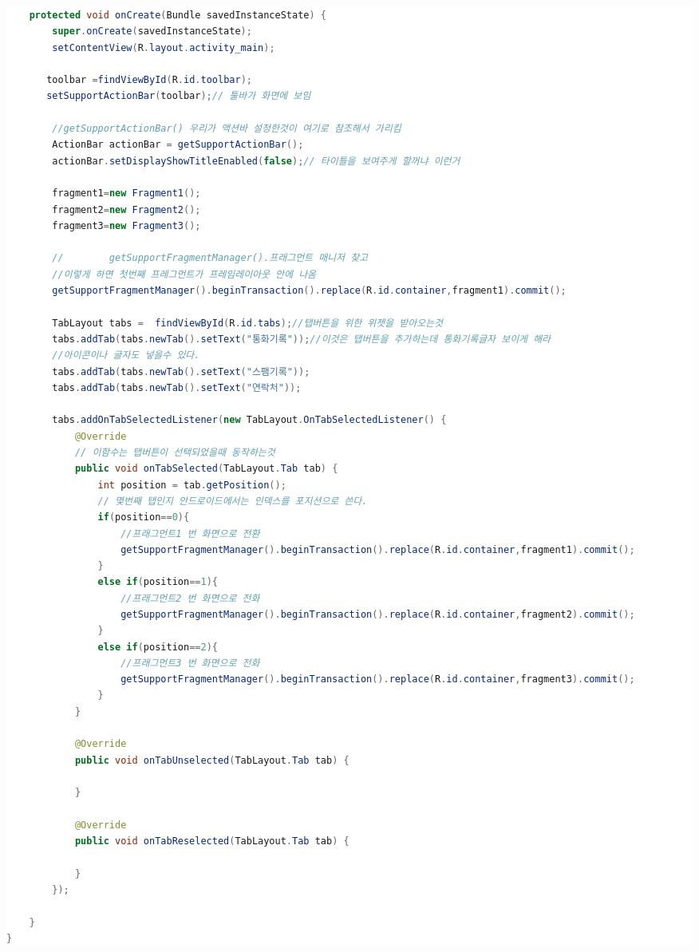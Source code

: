 ```java
    protected void onCreate(Bundle savedInstanceState) {
        super.onCreate(savedInstanceState);
        setContentView(R.layout.activity_main);

       toolbar =findViewById(R.id.toolbar);
       setSupportActionBar(toolbar);// 툴바가 화면에 보임

        //getSupportActionBar() 우리가 액션바 설정한것이 여기로 참조해서 가리킴
        ActionBar actionBar = getSupportActionBar();
        actionBar.setDisplayShowTitleEnabled(false);// 타이틀을 보여주게 할꺼냐 이런거

        fragment1=new Fragment1();
        fragment2=new Fragment2();
        fragment3=new Fragment3();

        //        getSupportFragmentManager().프래그먼트 매니저 찾고
        //이렇게 하면 첫번째 프레그먼트가 프레임레이아웃 안에 나옴
        getSupportFragmentManager().beginTransaction().replace(R.id.container,fragment1).commit();

        TabLayout tabs =  findViewById(R.id.tabs);//탭버튼을 위한 위젯을 받아오는것
        tabs.addTab(tabs.newTab().setText("통화기록"));//이것은 탭버튼을 추가하는데 통화기록글자 보이게 해라
        //아이콘이나 글자도 넣을수 있다.
        tabs.addTab(tabs.newTab().setText("스팸기록"));
        tabs.addTab(tabs.newTab().setText("연락처"));

        tabs.addOnTabSelectedListener(new TabLayout.OnTabSelectedListener() {
            @Override
            // 이함수는 탭버튼이 선택되었을때 동작하는것
            public void onTabSelected(TabLayout.Tab tab) {
                int position = tab.getPosition();
                // 몇번째 탭인지 안드로이드에서는 인덱스를 포지션으로 쓴다.
                if(position==0){
                    //프래그먼트1 번 화면으로 전환
                    getSupportFragmentManager().beginTransaction().replace(R.id.container,fragment1).commit();
                }
                else if(position==1){
                    //프래그먼트2 번 화면으로 전화
                    getSupportFragmentManager().beginTransaction().replace(R.id.container,fragment2).commit();
                }
                else if(position==2){
                    //프래그먼트3 번 화면으로 전화
                    getSupportFragmentManager().beginTransaction().replace(R.id.container,fragment3).commit();
                }
            }

            @Override
            public void onTabUnselected(TabLayout.Tab tab) {

            }

            @Override
            public void onTabReselected(TabLayout.Tab tab) {

            }
        });

    }
}

```